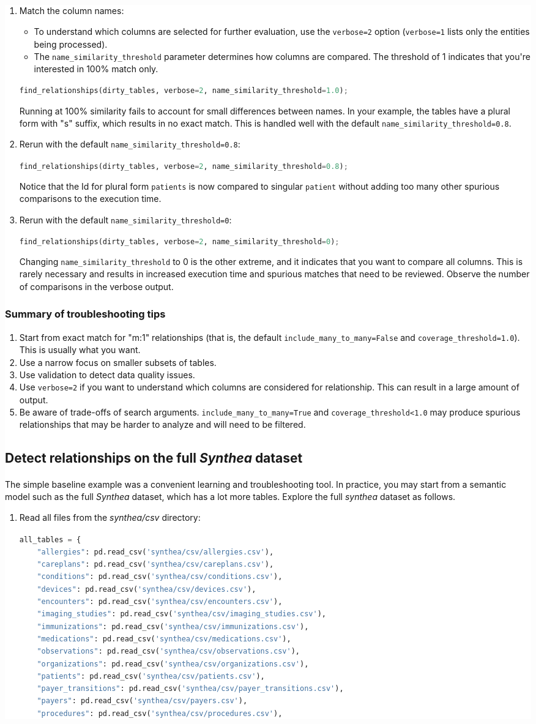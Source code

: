 1. Match the column names:
    - To understand which columns are selected for further evaluation, use the `verbose=2` option (`verbose=1` lists only the entities being processed).
    - The `name_similarity_threshold` parameter determines how columns are compared. The threshold of 1 indicates that you're interested in 100% match only.

    ```python
    find_relationships(dirty_tables, verbose=2, name_similarity_threshold=1.0);
    ```

    Running at 100% similarity fails to account for small differences between names. In your example, the tables have a plural form with "s" suffix, which results in no exact match. This is handled well with the default `name_similarity_threshold=0.8`.

1. Rerun with the default `name_similarity_threshold=0.8`:  

    ```python
    find_relationships(dirty_tables, verbose=2, name_similarity_threshold=0.8);
    ```

    Notice that the Id for plural form `patients` is now compared to singular `patient` without adding too many other spurious comparisons to the execution time.

1. Rerun with the default `name_similarity_threshold=0`:

    ```python
    find_relationships(dirty_tables, verbose=2, name_similarity_threshold=0);
    ```

    Changing `name_similarity_threshold` to 0 is the other extreme, and it indicates that you want to compare all columns. This is rarely necessary and results in increased execution time and spurious matches that need to be reviewed. Observe the number of comparisons in the verbose output.

### Summary of troubleshooting tips

1. Start from exact match for "m:1" relationships (that is, the default `include_many_to_many=False` and `coverage_threshold=1.0`). This is usually what you want.
2. Use a narrow focus on smaller subsets of tables.
3. Use validation to detect data quality issues.
4. Use `verbose=2` if you want to understand which columns are considered for relationship. This can result in a large amount of output.
5. Be aware of trade-offs of search arguments. `include_many_to_many=True` and `coverage_threshold<1.0` may produce spurious relationships that may be harder to analyze and will need to be filtered.

## Detect relationships on the full _Synthea_ dataset

The simple baseline example was a convenient learning and troubleshooting tool. In practice, you may start from a semantic model such as the full _Synthea_ dataset, which has a lot more tables. Explore the full _synthea_ dataset as follows.

1. Read all files from the _synthea/csv_ directory:

    ```python
    all_tables = {
        "allergies": pd.read_csv('synthea/csv/allergies.csv'),
        "careplans": pd.read_csv('synthea/csv/careplans.csv'),
        "conditions": pd.read_csv('synthea/csv/conditions.csv'),
        "devices": pd.read_csv('synthea/csv/devices.csv'),
        "encounters": pd.read_csv('synthea/csv/encounters.csv'),
        "imaging_studies": pd.read_csv('synthea/csv/imaging_studies.csv'),
        "immunizations": pd.read_csv('synthea/csv/immunizations.csv'),
        "medications": pd.read_csv('synthea/csv/medications.csv'),
        "observations": pd.read_csv('synthea/csv/observations.csv'),
        "organizations": pd.read_csv('synthea/csv/organizations.csv'),
        "patients": pd.read_csv('synthea/csv/patients.csv'),
        "payer_transitions": pd.read_csv('synthea/csv/payer_transitions.csv'),
        "payers": pd.read_csv('synthea/csv/payers.csv'),
        "procedures": pd.read_csv('synthea/csv/procedures.csv'),
